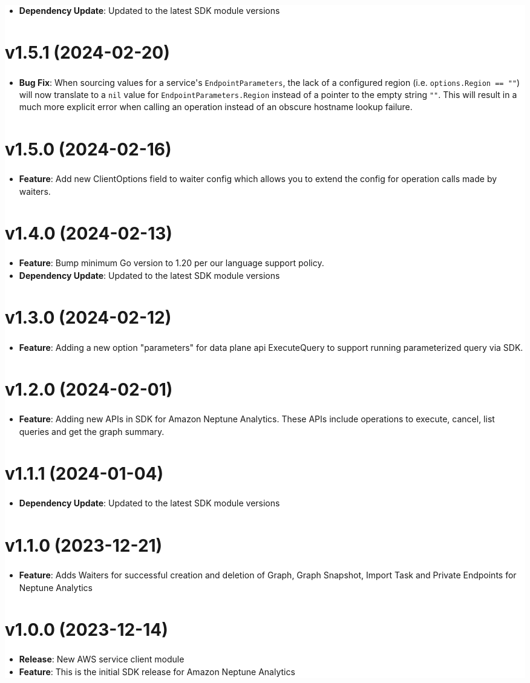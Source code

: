 * **Dependency Update**: Updated to the latest SDK module versions

# v1.5.1 (2024-02-20)

* **Bug Fix**: When sourcing values for a service's `EndpointParameters`, the lack of a configured region (i.e. `options.Region == ""`) will now translate to a `nil` value for `EndpointParameters.Region` instead of a pointer to the empty string `""`. This will result in a much more explicit error when calling an operation instead of an obscure hostname lookup failure.

# v1.5.0 (2024-02-16)

* **Feature**: Add new ClientOptions field to waiter config which allows you to extend the config for operation calls made by waiters.

# v1.4.0 (2024-02-13)

* **Feature**: Bump minimum Go version to 1.20 per our language support policy.
* **Dependency Update**: Updated to the latest SDK module versions

# v1.3.0 (2024-02-12)

* **Feature**: Adding a new option "parameters" for data plane api ExecuteQuery to support running parameterized query via SDK.

# v1.2.0 (2024-02-01)

* **Feature**: Adding new APIs in SDK for Amazon Neptune Analytics. These APIs include operations to execute, cancel, list queries and get the graph summary.

# v1.1.1 (2024-01-04)

* **Dependency Update**: Updated to the latest SDK module versions

# v1.1.0 (2023-12-21)

* **Feature**: Adds Waiters for successful creation and deletion of Graph, Graph Snapshot, Import Task and Private Endpoints for Neptune Analytics

# v1.0.0 (2023-12-14)

* **Release**: New AWS service client module
* **Feature**: This is the initial SDK release for Amazon Neptune Analytics

